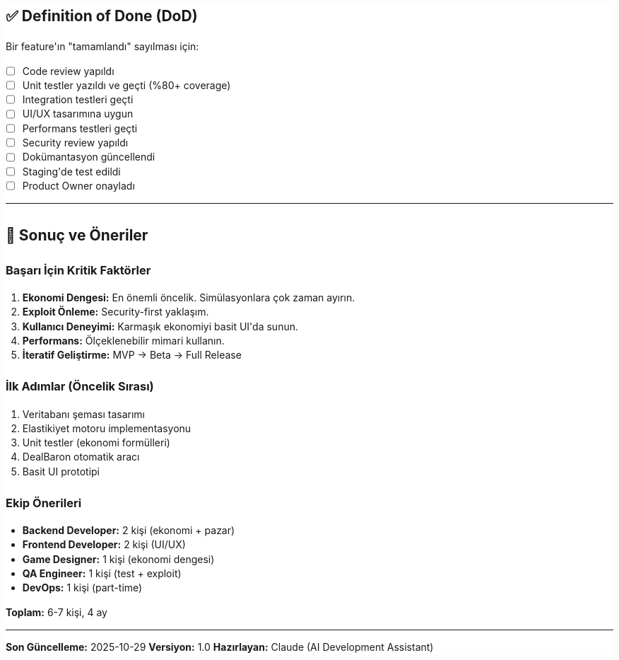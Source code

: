 
## ✅ Definition of Done (DoD)

Bir feature'ın "tamamlandı" sayılması için:
- [ ] Code review yapıldı
- [ ] Unit testler yazıldı ve geçti (%80+ coverage)
- [ ] Integration testleri geçti
- [ ] UI/UX tasarımına uygun
- [ ] Performans testleri geçti
- [ ] Security review yapıldı
- [ ] Dokümantasyon güncellendi
- [ ] Staging'de test edildi
- [ ] Product Owner onayladı

---

## 🎯 Sonuç ve Öneriler

### Başarı İçin Kritik Faktörler
1. **Ekonomi Dengesi:** En önemli öncelik. Simülasyonlara çok zaman ayırın.
2. **Exploit Önleme:** Security-first yaklaşım.
3. **Kullanıcı Deneyimi:** Karmaşık ekonomiyi basit UI'da sunun.
4. **Performans:** Ölçeklenebilir mimari kullanın.
5. **İteratif Geliştirme:** MVP → Beta → Full Release

### İlk Adımlar (Öncelik Sırası)
1. Veritabanı şeması tasarımı
2. Elastikiyet motoru implementasyonu
3. Unit testler (ekonomi formülleri)
4. DealBaron otomatik aracı
5. Basit UI prototipi

### Ekip Önerileri
- **Backend Developer:** 2 kişi (ekonomi + pazar)
- **Frontend Developer:** 2 kişi (UI/UX)
- **Game Designer:** 1 kişi (ekonomi dengesi)
- **QA Engineer:** 1 kişi (test + exploit)
- **DevOps:** 1 kişi (part-time)

**Toplam:** 6-7 kişi, 4 ay

---

**Son Güncelleme:** 2025-10-29
**Versiyon:** 1.0
**Hazırlayan:** Claude (AI Development Assistant)
